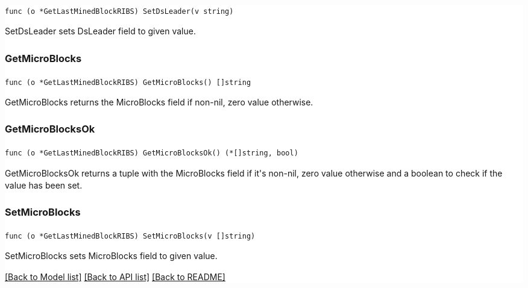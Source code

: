 `func (o *GetLastMinedBlockRIBS) SetDsLeader(v string)`

SetDsLeader sets DsLeader field to given value.


### GetMicroBlocks

`func (o *GetLastMinedBlockRIBS) GetMicroBlocks() []string`

GetMicroBlocks returns the MicroBlocks field if non-nil, zero value otherwise.

### GetMicroBlocksOk

`func (o *GetLastMinedBlockRIBS) GetMicroBlocksOk() (*[]string, bool)`

GetMicroBlocksOk returns a tuple with the MicroBlocks field if it's non-nil, zero value otherwise
and a boolean to check if the value has been set.

### SetMicroBlocks

`func (o *GetLastMinedBlockRIBS) SetMicroBlocks(v []string)`

SetMicroBlocks sets MicroBlocks field to given value.



[[Back to Model list]](../README.md#documentation-for-models) [[Back to API list]](../README.md#documentation-for-api-endpoints) [[Back to README]](../README.md)


